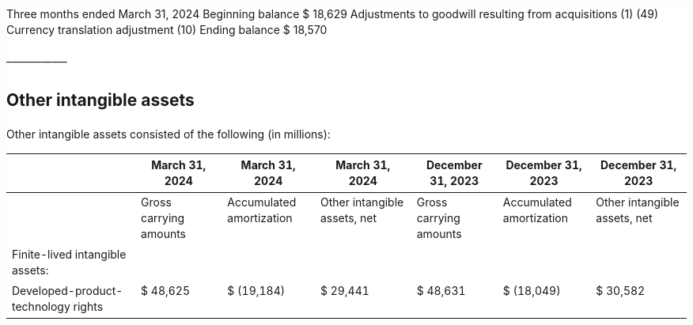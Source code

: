 <th>Three months ended March 31, 2024</th>
</tr>
</thead>
<tbody>
<tr>
<td>Beginning balance</td>
<td>$ 18,629</td>
</tr>
<tr>
<td>Adjustments to goodwill resulting from acquisitions  (1)</td>
<td>(49)</td>
</tr>
<tr>
<td>Currency translation adjustment</td>
<td>(10)</td>
</tr>
<tr>
<td>Ending balance</td>
<td>$ 18,570</td>
</tr>
</tbody>
</table>
<p>____________</p>
<h2>Other intangible assets</h2>
<p>Other intangible assets consisted of the following (in millions):</p>
<table>
<thead>
<tr>
<th></th>
<th>March 31, 2024</th>
<th>March 31, 2024</th>
<th>March 31, 2024</th>
<th>December 31, 2023</th>
<th>December 31, 2023</th>
<th>December 31, 2023</th>
</tr>
</thead>
<tbody>
<tr>
<td></td>
<td>Gross carrying amounts</td>
<td>Accumulated amortization</td>
<td>Other intangible assets, net</td>
<td>Gross carrying amounts</td>
<td>Accumulated amortization</td>
<td>Other intangible assets, net</td>
</tr>
<tr>
<td>Finite-lived intangible assets:</td>
<td></td>
<td></td>
<td></td>
<td></td>
<td></td>
<td></td>
</tr>
<tr>
<td>Developed-product-technology rights</td>
<td>$ 48,625</td>
<td>$ (19,184)</td>
<td>$ 29,441</td>
<td>$ 48,631</td>
<td>$ (18,049)</td>
<td>$ 30,582</td>
